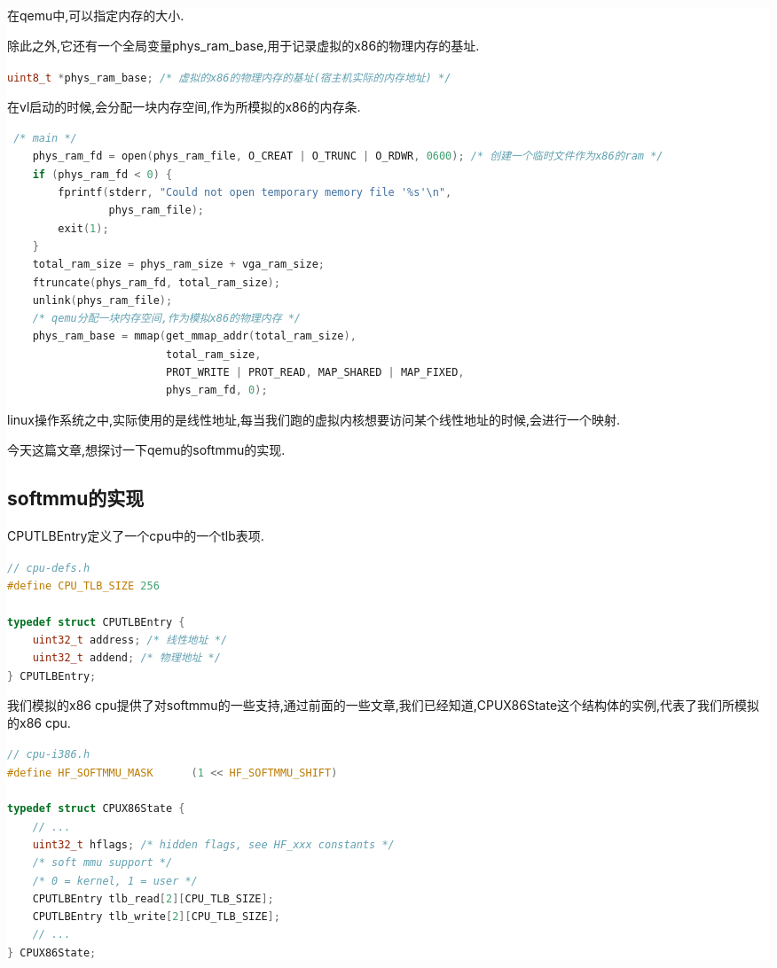 在qemu中,可以指定内存的大小.

除此之外,它还有一个全局变量phys_ram_base,用于记录虚拟的x86的物理内存的基址.

```c
uint8_t *phys_ram_base; /* 虚拟的x86的物理内存的基址(宿主机实际的内存地址) */
```

在vl启动的时候,会分配一块内存空间,作为所模拟的x86的内存条.

```c
 /* main */
	phys_ram_fd = open(phys_ram_file, O_CREAT | O_TRUNC | O_RDWR, 0600); /* 创建一个临时文件作为x86的ram */
    if (phys_ram_fd < 0) {
        fprintf(stderr, "Could not open temporary memory file '%s'\n", 
                phys_ram_file);
        exit(1);
    }    
    total_ram_size = phys_ram_size + vga_ram_size;
    ftruncate(phys_ram_fd, total_ram_size);
    unlink(phys_ram_file);
    /* qemu分配一块内存空间,作为模拟x86的物理内存 */
    phys_ram_base = mmap(get_mmap_addr(total_ram_size), 
                         total_ram_size, 
                         PROT_WRITE | PROT_READ, MAP_SHARED | MAP_FIXED, 
                         phys_ram_fd, 0);
```

linux操作系统之中,实际使用的是线性地址,每当我们跑的虚拟内核想要访问某个线性地址的时候,会进行一个映射.

今天这篇文章,想探讨一下qemu的softmmu的实现.

## softmmu的实现

CPUTLBEntry定义了一个cpu中的一个tlb表项.

```c
// cpu-defs.h
#define CPU_TLB_SIZE 256

typedef struct CPUTLBEntry {
    uint32_t address; /* 线性地址 */
    uint32_t addend; /* 物理地址 */
} CPUTLBEntry;
```

我们模拟的x86 cpu提供了对softmmu的一些支持,通过前面的一些文章,我们已经知道,CPUX86State这个结构体的实例,代表了我们所模拟的x86 cpu.

```c
// cpu-i386.h
#define HF_SOFTMMU_MASK      (1 << HF_SOFTMMU_SHIFT)

typedef struct CPUX86State {
    // ...
    uint32_t hflags; /* hidden flags, see HF_xxx constants */
    /* soft mmu support */
    /* 0 = kernel, 1 = user */
    CPUTLBEntry tlb_read[2][CPU_TLB_SIZE];
    CPUTLBEntry tlb_write[2][CPU_TLB_SIZE];
    // ...
} CPUX86State;
```
